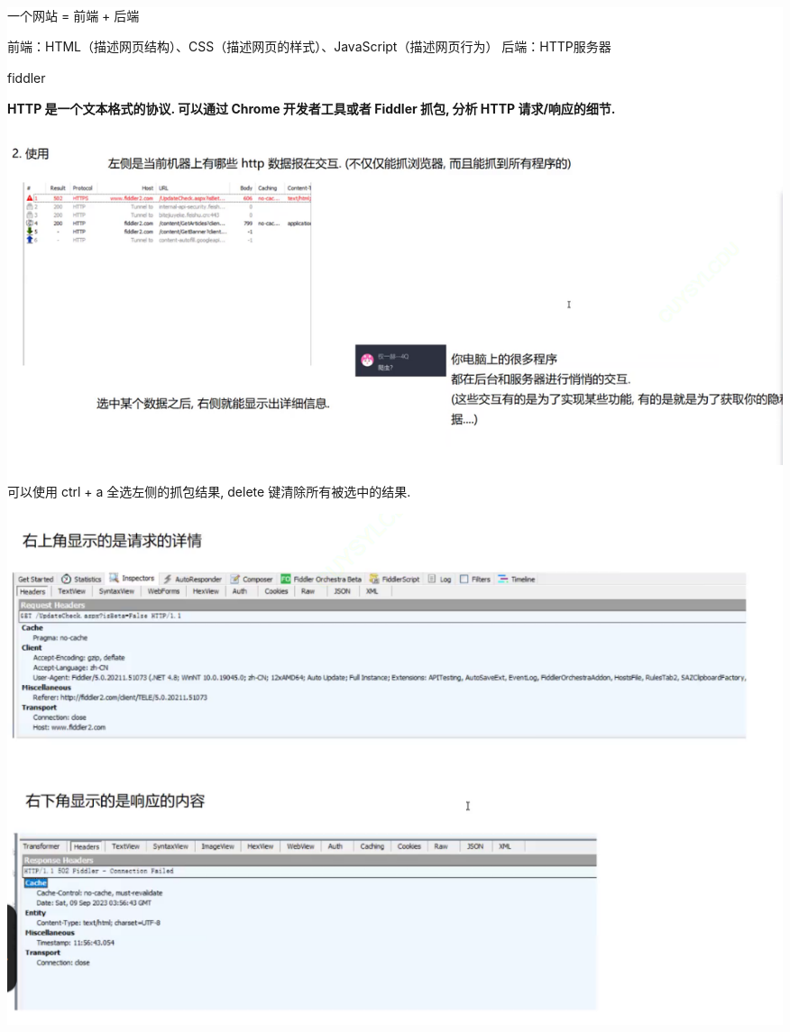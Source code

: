 一个网站 = 前端 + 后端

前端：HTML（描述网页结构）、CSS（描述网页的样式）、JavaScript（描述网页行为）         后端：HTTP服务器

fiddler

**HTTP 是一个文本格式的协议. 可以通过 Chrome 开发者工具或者 Fiddler 抓包, 分析 HTTP 请求/响应的细节.** 

![image-20230910201403084](网络原理.assets/image-20230910201403084.png)

可以使用 ctrl + a 全选左侧的抓包结果, delete 键清除所有被选中的结果. 

![image-20230910201623087](网络原理.assets/image-20230910201623087.png)

